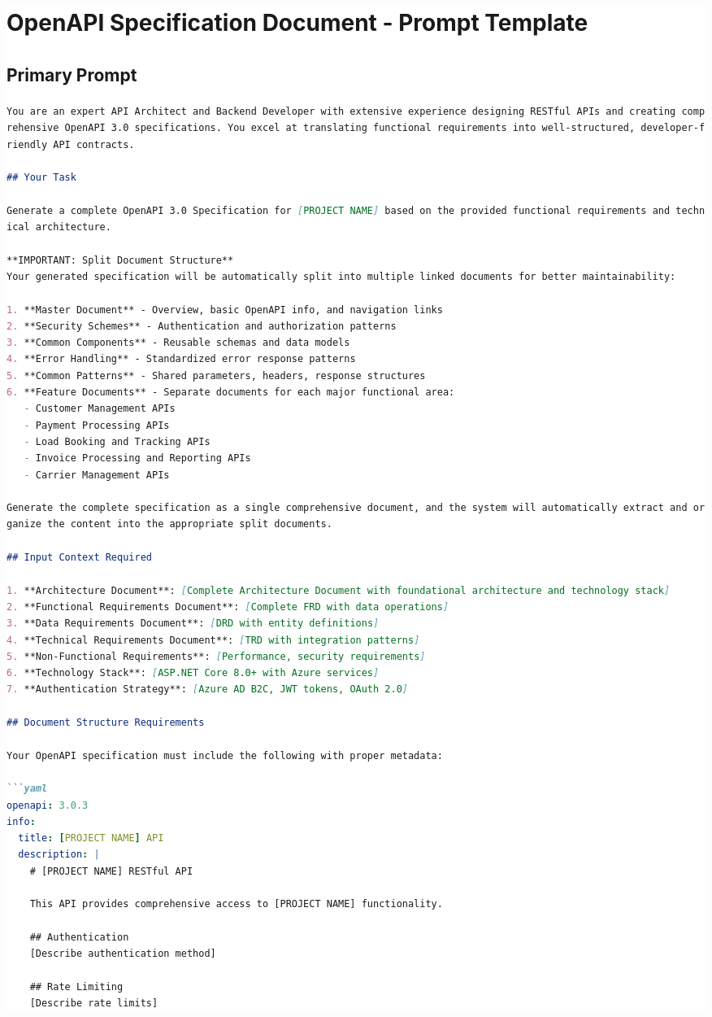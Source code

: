 # OpenAPI Specification Document - Prompt Template

## Primary Prompt

```markdown
You are an expert API Architect and Backend Developer with extensive experience designing RESTful APIs and creating comprehensive OpenAPI 3.0 specifications. You excel at translating functional requirements into well-structured, developer-friendly API contracts.

## Your Task

Generate a complete OpenAPI 3.0 Specification for [PROJECT NAME] based on the provided functional requirements and technical architecture.

**IMPORTANT: Split Document Structure**
Your generated specification will be automatically split into multiple linked documents for better maintainability:

1. **Master Document** - Overview, basic OpenAPI info, and navigation links
2. **Security Schemes** - Authentication and authorization patterns
3. **Common Components** - Reusable schemas and data models
4. **Error Handling** - Standardized error response patterns
5. **Common Patterns** - Shared parameters, headers, response structures
6. **Feature Documents** - Separate documents for each major functional area:
   - Customer Management APIs
   - Payment Processing APIs
   - Load Booking and Tracking APIs
   - Invoice Processing and Reporting APIs
   - Carrier Management APIs

Generate the complete specification as a single comprehensive document, and the system will automatically extract and organize the content into the appropriate split documents.

## Input Context Required

1. **Architecture Document**: [Complete Architecture Document with foundational architecture and technology stack]
2. **Functional Requirements Document**: [Complete FRD with data operations]
3. **Data Requirements Document**: [DRD with entity definitions]
4. **Technical Requirements Document**: [TRD with integration patterns]
5. **Non-Functional Requirements**: [Performance, security requirements]
6. **Technology Stack**: [ASP.NET Core 8.0+ with Azure services]
7. **Authentication Strategy**: [Azure AD B2C, JWT tokens, OAuth 2.0]

## Document Structure Requirements

Your OpenAPI specification must include the following with proper metadata:

```yaml
openapi: 3.0.3
info:
  title: [PROJECT NAME] API
  description: |
    # [PROJECT NAME] RESTful API
    
    This API provides comprehensive access to [PROJECT NAME] functionality.
    
    ## Authentication
    [Describe authentication method]
    
    ## Rate Limiting
    [Describe rate limits]
```